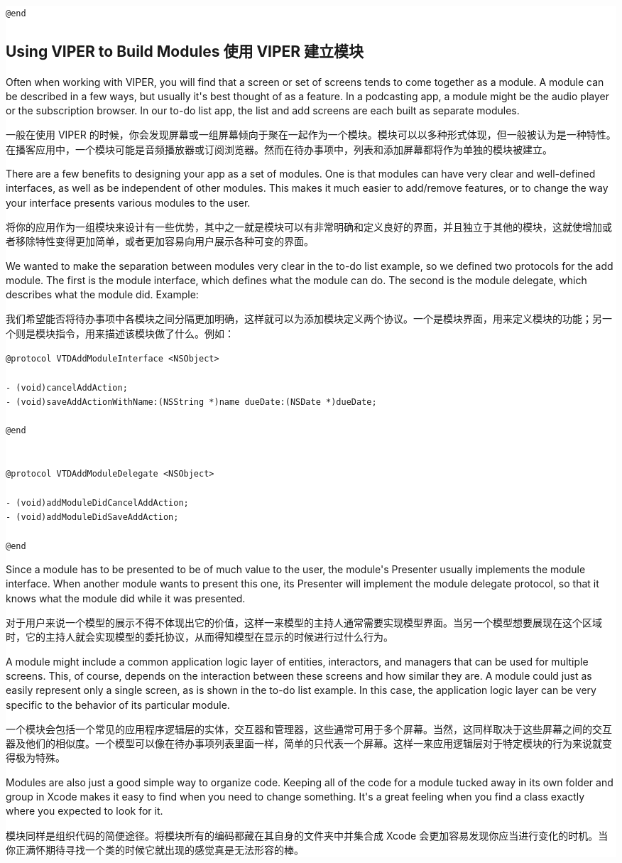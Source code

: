     @end

## Using VIPER to Build Modules 使用 VIPER 建立模块
Often when working with VIPER, you will find that a screen or set of screens tends to come together as a module. A module can be described in a few ways, but usually it's best thought of as a feature. In a podcasting app, a module might be the audio player or the subscription browser. In our to-do list app, the list and add screens are each built as separate modules.

一般在使用 VIPER 的时候，你会发现屏幕或一组屏幕倾向于聚在一起作为一个模块。模块可以以多种形式体现，但一般被认为是一种特性。在播客应用中，一个模块可能是音频播放器或订阅浏览器。然而在待办事项中，列表和添加屏幕都将作为单独的模块被建立。

There are a few benefits to designing your app as a set of modules. One is that modules can have very clear and well-defined interfaces, as well as be independent of other modules. This makes it much easier to add/remove features, or to change the way your interface presents various modules to the user.

将你的应用作为一组模块来设计有一些优势，其中之一就是模块可以有非常明确和定义良好的界面，并且独立于其他的模块，这就使增加或者移除特性变得更加简单，或者更加容易向用户展示各种可变的界面。

We wanted to make the separation between modules very clear in the to-do list example, so we defined two protocols for the add module. The first is the module interface, which defines what the module can do. The second is the module delegate, which describes what the module did. Example:

我们希望能否将待办事项中各模块之间分隔更加明确，这样就可以为添加模块定义两个协议。一个是模块界面，用来定义模块的功能；另一个则是模块指令，用来描述该模块做了什么。例如：

    @protocol VTDAddModuleInterface <NSObject>

    - (void)cancelAddAction;
    - (void)saveAddActionWithName:(NSString *)name dueDate:(NSDate *)dueDate;

    @end

    
    @protocol VTDAddModuleDelegate <NSObject>

    - (void)addModuleDidCancelAddAction;
    - (void)addModuleDidSaveAddAction;

    @end

Since a module has to be presented to be of much value to the user, the module's Presenter usually implements the module interface. When another module wants to present this one, its Presenter will implement the module delegate protocol, so that it knows what the module did while it was presented.

对于用户来说一个模型的展示不得不体现出它的价值，这样一来模型的主持人通常需要实现模型界面。当另一个模型想要展现在这个区域时，它的主持人就会实现模型的委托协议，从而得知模型在显示的时候进行过什么行为。

A module might include a common application logic layer of entities, interactors, and managers that can be used for multiple screens. This, of course, depends on the interaction between these screens and how similar they are. A module could just as easily represent only a single screen, as is shown in the to-do list example. In this case, the application logic layer can be very specific to the behavior of its particular module.

一个模块会包括一个常见的应用程序逻辑层的实体，交互器和管理器，这些通常可用于多个屏幕。当然，这同样取决于这些屏幕之间的交互器及他们的相似度。一个模型可以像在待办事项列表里面一样，简单的只代表一个屏幕。这样一来应用逻辑层对于特定模块的行为来说就变得极为特殊。

Modules are also just a good simple way to organize code. Keeping all of the code for a module tucked away in its own folder and group in Xcode makes it easy to find when you need to change something. It's a great feeling when you find a class exactly where you expected to look for it.

模块同样是组织代码的简便途径。将模块所有的编码都藏在其自身的文件夹中并集合成 Xcode 会更加容易发现你应当进行变化的时机。当你正满怀期待寻找一个类的时候它就出现的感觉真是无法形容的棒。
